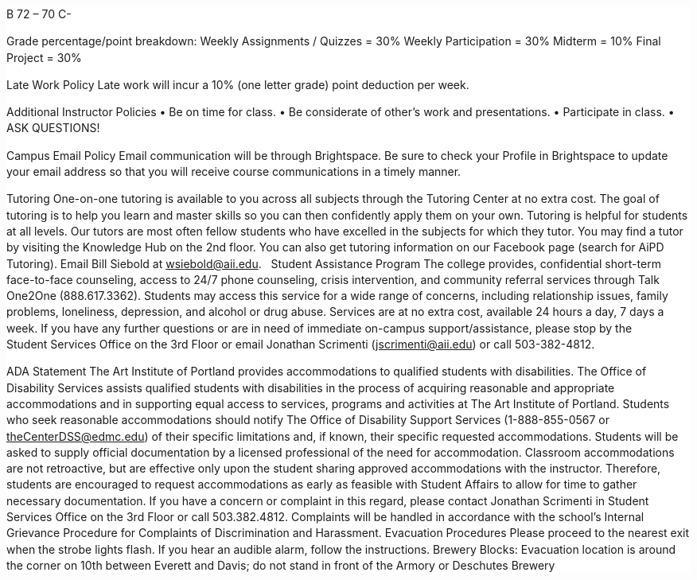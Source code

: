 B
72 – 70
C-

Grade percentage/point breakdown:
Weekly Assignments / Quizzes = 30%
Weekly Participation = 30%
Midterm = 10%
Final Project = 30%

Late Work Policy
Late work will incur a 10% (one letter grade) point deduction per week.

Additional Instructor Policies
•	Be on time for class.
•	Be considerate of other’s work and presentations.
•	Participate in class.
•	ASK QUESTIONS!

Campus Email Policy
Email communication will be through Brightspace. Be sure to check your Profile in Brightspace to update your email address so that you will receive course communications in a timely manner.

Tutoring
One-on-one tutoring is available to you across all subjects through the Tutoring Center at no extra cost. The goal of tutoring is to help you learn and master skills so you can then confidently apply them on your own. Tutoring is helpful for students at all levels. Our tutors are most often fellow students who have excelled in the subjects for which they tutor. You may find a tutor by visiting the Knowledge Hub on the 2nd floor.  You can also get tutoring information on our Facebook page (search for AiPD Tutoring). Email Bill Siebold at wsiebold@aii.edu.
 
Student Assistance Program
The college provides, confidential short-term face-to-face counseling, access to 24/7 phone counseling, crisis intervention, and community referral services through Talk One2One (888.617.3362). Students may access this service for a wide range of concerns, including relationship issues, family problems, loneliness, depression, and alcohol or drug abuse. Services are at no extra cost, available 24 hours a day, 7 days a week. If you have any further questions or are in need of immediate on-campus support/assistance, please stop by the Student Services Office on the 3rd Floor or email Jonathan Scrimenti (jscrimenti@aii.edu) or call 503-382-4812.

ADA Statement
The Art Institute of Portland provides accommodations to qualified students with disabilities. The Office of Disability Services assists qualified students with disabilities in the process of acquiring reasonable and appropriate accommodations and in supporting equal access to services, programs and activities at The Art Institute of Portland.
Students who seek reasonable accommodations should notify The Office of Disability Support Services (1-888-855-0567 or theCenterDSS@edmc.edu) of their specific limitations and, if known, their specific requested accommodations. Students will be asked to supply official documentation by a licensed professional of the need for accommodation. Classroom accommodations are not retroactive, but are effective only upon the student sharing approved accommodations with the instructor. Therefore, students are encouraged to request accommodations as early as feasible with Student Affairs to allow for time to gather necessary documentation. If you have a concern or complaint in this regard, please contact Jonathan Scrimenti in Student Services Office on the 3rd Floor or call 503.382.4812. Complaints will be handled in accordance with the school’s Internal Grievance Procedure for Complaints of Discrimination and Harassment.
Evacuation Procedures
Please proceed to the nearest exit when the strobe lights flash. If you hear an audible alarm, follow the instructions.
Brewery Blocks: Evacuation location is around the corner on 10th between Everett and Davis; do not stand in front of the Armory or Deschutes Brewery
